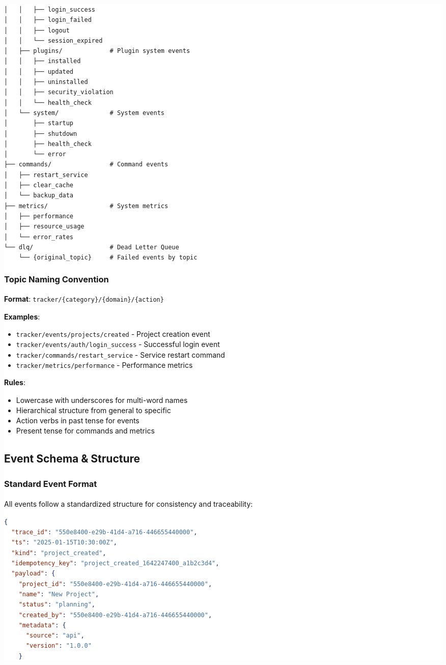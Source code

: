 ```
│   │   ├── login_success
│   │   ├── login_failed
│   │   ├── logout
│   │   └── session_expired
│   ├── plugins/             # Plugin system events
│   │   ├── installed
│   │   ├── updated
│   │   ├── uninstalled
│   │   ├── security_violation
│   │   └── health_check
│   └── system/              # System events
│       ├── startup
│       ├── shutdown
│       ├── health_check
│       └── error
├── commands/                # Command events
│   ├── restart_service
│   ├── clear_cache
│   └── backup_data
├── metrics/                 # System metrics
│   ├── performance
│   ├── resource_usage
│   └── error_rates
└── dlq/                     # Dead Letter Queue
    └── {original_topic}     # Failed events by topic
```

### Topic Naming Convention

**Format**: `tracker/{category}/{domain}/{action}`

**Examples**:
- `tracker/events/projects/created` - Project creation event
- `tracker/events/auth/login_success` - Successful login event
- `tracker/commands/restart_service` - Service restart command
- `tracker/metrics/performance` - Performance metrics

**Rules**:
- Lowercase with underscores for multi-word names
- Hierarchical structure from general to specific
- Action verbs in past tense for events
- Present tense for commands and metrics

## Event Schema & Structure

### Standard Event Format

All events follow a standardized structure for consistency and traceability:

```json
{
  "trace_id": "550e8400-e29b-41d4-a716-446655440000",
  "ts": "2025-01-15T10:30:00Z",
  "kind": "project_created",
  "idempotency_key": "project_created_1642247400_a1b2c3d4",
  "payload": {
    "project_id": "550e8400-e29b-41d4-a716-446655440000",
    "name": "New Project",
    "status": "planning",
    "created_by": "550e8400-e29b-41d4-a716-446655440000",
    "metadata": {
      "source": "api",
      "version": "1.0.0"
    }
```